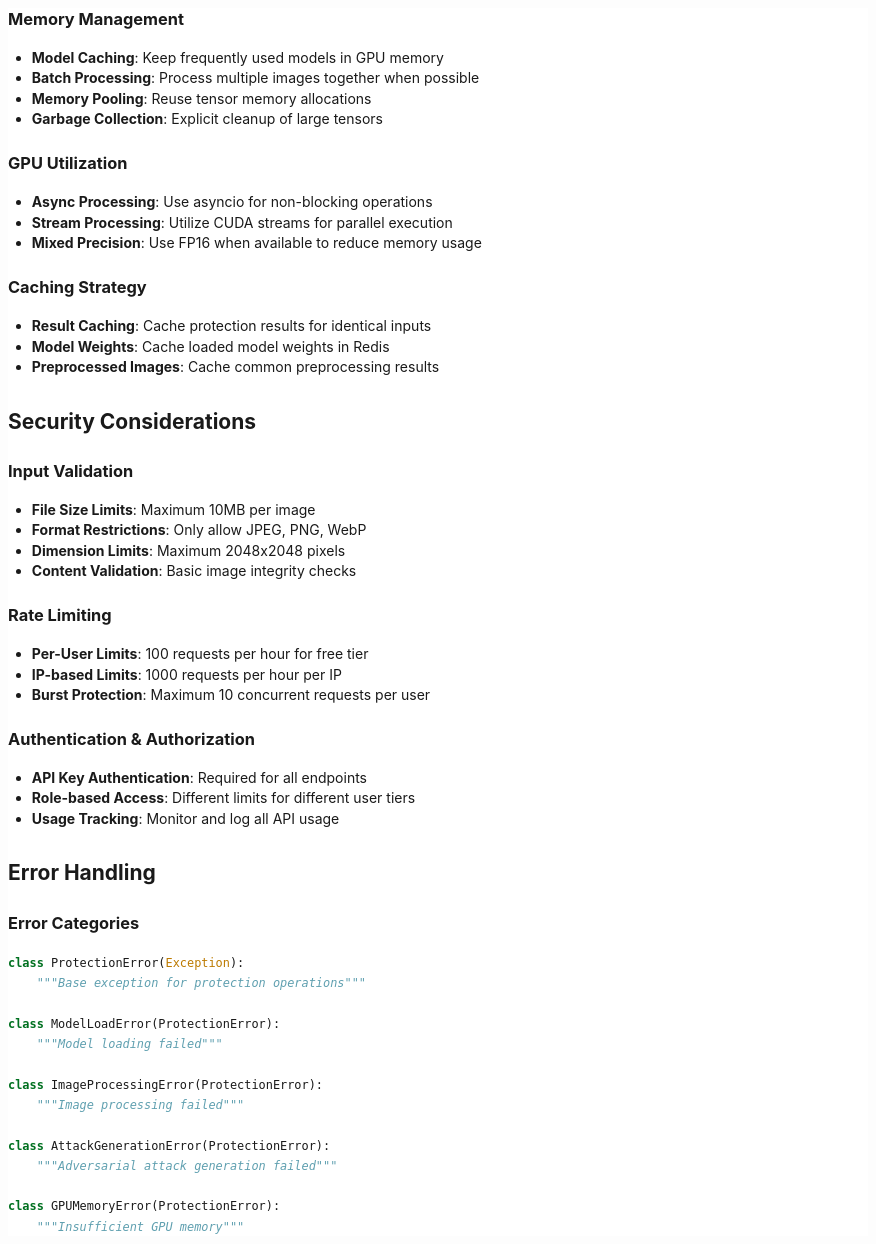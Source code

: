 ### Memory Management
- **Model Caching**: Keep frequently used models in GPU memory
- **Batch Processing**: Process multiple images together when possible
- **Memory Pooling**: Reuse tensor memory allocations
- **Garbage Collection**: Explicit cleanup of large tensors

### GPU Utilization
- **Async Processing**: Use asyncio for non-blocking operations
- **Stream Processing**: Utilize CUDA streams for parallel execution
- **Mixed Precision**: Use FP16 when available to reduce memory usage

### Caching Strategy
- **Result Caching**: Cache protection results for identical inputs
- **Model Weights**: Cache loaded model weights in Redis
- **Preprocessed Images**: Cache common preprocessing results

## Security Considerations

### Input Validation
- **File Size Limits**: Maximum 10MB per image
- **Format Restrictions**: Only allow JPEG, PNG, WebP
- **Dimension Limits**: Maximum 2048x2048 pixels
- **Content Validation**: Basic image integrity checks

### Rate Limiting
- **Per-User Limits**: 100 requests per hour for free tier
- **IP-based Limits**: 1000 requests per hour per IP
- **Burst Protection**: Maximum 10 concurrent requests per user

### Authentication & Authorization
- **API Key Authentication**: Required for all endpoints
- **Role-based Access**: Different limits for different user tiers
- **Usage Tracking**: Monitor and log all API usage

## Error Handling

### Error Categories

```python
class ProtectionError(Exception):
    """Base exception for protection operations"""
    
class ModelLoadError(ProtectionError):
    """Model loading failed"""
    
class ImageProcessingError(ProtectionError):
    """Image processing failed"""
    
class AttackGenerationError(ProtectionError):
    """Adversarial attack generation failed"""
    
class GPUMemoryError(ProtectionError):
    """Insufficient GPU memory"""
```
